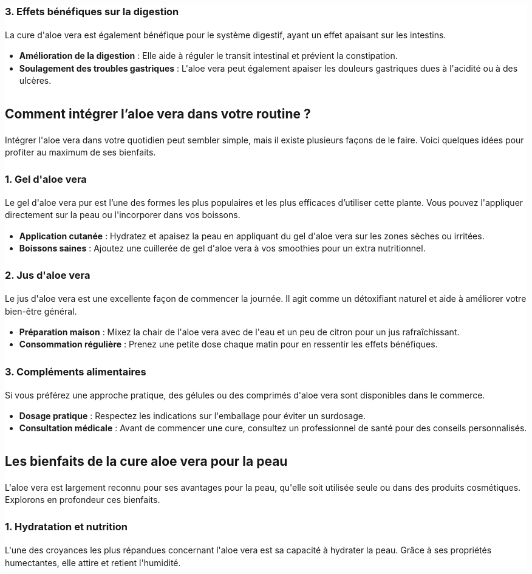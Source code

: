 ### 3. Effets bénéfiques sur la digestion

La cure d'aloe vera est également bénéfique pour le système digestif, ayant un effet apaisant sur les intestins.

- **Amélioration de la digestion** : Elle aide à réguler le transit intestinal et prévient la constipation.
- **Soulagement des troubles gastriques** : L'aloe vera peut également apaiser les douleurs gastriques dues à l'acidité ou à des ulcères.

## Comment intégrer l’aloe vera dans votre routine ?

Intégrer l'aloe vera dans votre quotidien peut sembler simple, mais il existe plusieurs façons de le faire. Voici quelques idées pour profiter au maximum de ses bienfaits.

### 1. Gel d'aloe vera

Le gel d'aloe vera pur est l’une des formes les plus populaires et les plus efficaces d’utiliser cette plante. Vous pouvez l'appliquer directement sur la peau ou l'incorporer dans vos boissons.

- **Application cutanée** : Hydratez et apaisez la peau en appliquant du gel d'aloe vera sur les zones sèches ou irritées.
- **Boissons saines** : Ajoutez une cuillerée de gel d'aloe vera à vos smoothies pour un extra nutritionnel.

### 2. Jus d'aloe vera

Le jus d'aloe vera est une excellente façon de commencer la journée. Il agit comme un détoxifiant naturel et aide à améliorer votre bien-être général.

- **Préparation maison** : Mixez la chair de l'aloe vera avec de l'eau et un peu de citron pour un jus rafraîchissant.
- **Consommation régulière** : Prenez une petite dose chaque matin pour en ressentir les effets bénéfiques.

### 3. Compléments alimentaires

Si vous préférez une approche pratique, des gélules ou des comprimés d'aloe vera sont disponibles dans le commerce.

- **Dosage pratique** : Respectez les indications sur l'emballage pour éviter un surdosage.
- **Consultation médicale** : Avant de commencer une cure, consultez un professionnel de santé pour des conseils personnalisés.

## Les bienfaits de la cure aloe vera pour la peau

L'aloe vera est largement reconnu pour ses avantages pour la peau, qu'elle soit utilisée seule ou dans des produits cosmétiques. Explorons en profondeur ces bienfaits.

### 1. Hydratation et nutrition

L'une des croyances les plus répandues concernant l'aloe vera est sa capacité à hydrater la peau. Grâce à ses propriétés humectantes, elle attire et retient l'humidité.
